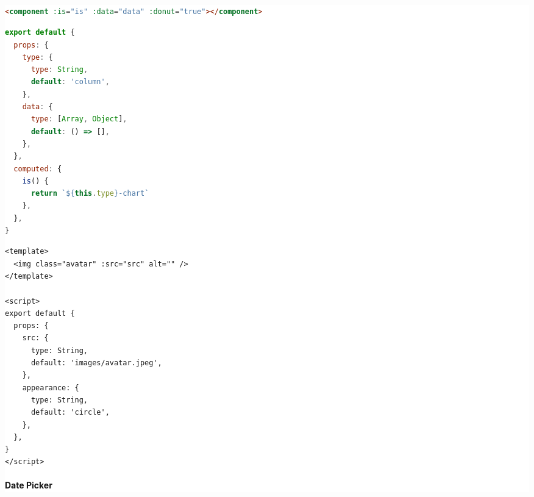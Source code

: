 <code-group>
  <code-block label="HTML" active>

  ```html
  <component :is="is" :data="data" :donut="true"></component>
  ```

  </code-block>
  <code-block label="JavaScript">

  ```js
  export default {
    props: {
      type: {
        type: String,
        default: 'column',
      },
      data: {
        type: [Array, Object],
        default: () => [],
      },
    },
    computed: {
      is() {
        return `${this.type}-chart`
      },
    },
  }
  ```

  </code-block>
</code-group>

```vue
<template>
  <img class="avatar" :src="src" alt="" />
</template>

<script>
export default {
  props: {
    src: {
      type: String,
      default: 'images/avatar.jpeg',
    },
    appearance: {
      type: String,
      default: 'circle',
    },
  },
}
</script>
```

#### Date Picker
